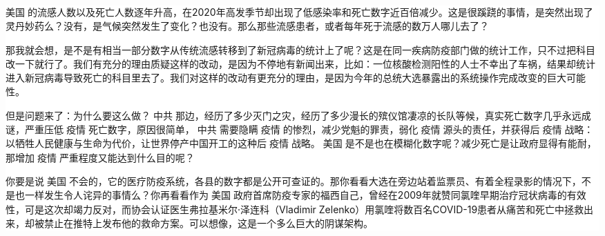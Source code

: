   <ok href="/term/1045">
   美国
  </ok>
  的流感人数以及死亡人数逐年升高，在2020年高发季节却出现了低感染率和死亡数字近百倍减少。这是很蹊跷的事情，是突然出现了灵丹妙药么？没有，是气候突然发生了变化？也没有。那么那些流感患者，或者每年死于流感的数万人哪儿去了？
 </p>
 <div class="AD_Embed__Wrap-sc-1xslmin-0 igMuqX module desktop">
  <div>
  </div>
 </div>
 <p>
  那我就会想，是不是有相当一部分数字从传统流感转移到了新冠病毒的统计上了呢？这是在同一疾病防疫部门做的统计工作，只不过把科目改一下就行了。我们有充分的理由质疑这样的改动，是因为不停地有新闻出来，比如：一位核酸检测阳性的人士不幸出了车祸，结果却统计进入新冠病毒导致死亡的科目里去了。我们对这样的改动有更充分的理由，是因为今年的总统大选暴露出的系统操作完成改变的巨大可能性。
 </p>
 <p>
  但是问题来了：为什么要这么做？
  <ok href="/term/1059">
   中共
  </ok>
  那边，经历了多少灭门之灾，经历了多少漫长的殡仪馆凄凉的长队等候，真实死亡数字几乎永远成谜，严重压低
  <ok href="/term/16057">
   疫情
  </ok>
  死亡数字，原因很简单，
  <ok href="/term/1059">
   中共
  </ok>
  需要隐瞒
  <ok href="/term/16057">
   疫情
  </ok>
  的惨烈，减少党魁的罪责，弱化
  <ok href="/term/16057">
   疫情
  </ok>
  源头的责任，并获得后
  <ok href="/term/16057">
   疫情
  </ok>
  战略：以牺牲人民健康与生命为代价，让世界停产中国开工的这种后
  <ok href="/term/16057">
   疫情
  </ok>
  战略。
  <ok href="/term/1045">
   美国
  </ok>
  是不是也在模糊化数字呢？减少死亡是让政府显得有能耐，那增加
  <ok href="/term/16057">
   疫情
  </ok>
  严重程度又能达到什么目的呢？
 </p>
 <p>
  你要是说
  <ok href="/term/1045">
   美国
  </ok>
  不会的，它的医疗防疫系统，各县的数字都是公开可查证的。那你看看大选在旁边站着监票员、有着全程录影的情况下，不是也一样发生令人诧异的事情么？你再看看作为
  <ok href="/term/1045">
   美国
  </ok>
  政府首席防疫专家的福西自己，曾经在2009年就赞同氯喹早期治疗冠状病毒的有效性，可是这次却竭力反对，而协会认证医生弗拉基米尔‧泽连科（Vladimir Zelenko）用氯喹将数百名COVID-19患者从痛苦和死亡中拯救出来，却被禁止在推特上发布他的救命方案。可以想像，这是一个多么巨大的阴谋架构。